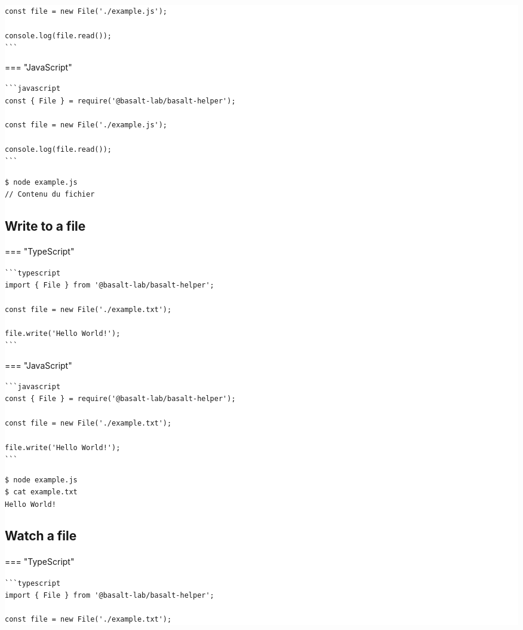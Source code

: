     const file = new File('./example.js');

    console.log(file.read());
    ```

=== "JavaScript"

    ```javascript
    const { File } = require('@basalt-lab/basalt-helper');

    const file = new File('./example.js');

    console.log(file.read());
    ```



```bash
$ node example.js
// Contenu du fichier
```

## **Write to a file**

=== "TypeScript"

    ```typescript
    import { File } from '@basalt-lab/basalt-helper';

    const file = new File('./example.txt');

    file.write('Hello World!');
    ```

=== "JavaScript"

    ```javascript
    const { File } = require('@basalt-lab/basalt-helper');

    const file = new File('./example.txt');

    file.write('Hello World!');
    ```



```bash
$ node example.js
$ cat example.txt
Hello World!
```

## **Watch a file**

=== "TypeScript"

    ```typescript
    import { File } from '@basalt-lab/basalt-helper';

    const file = new File('./example.txt');
